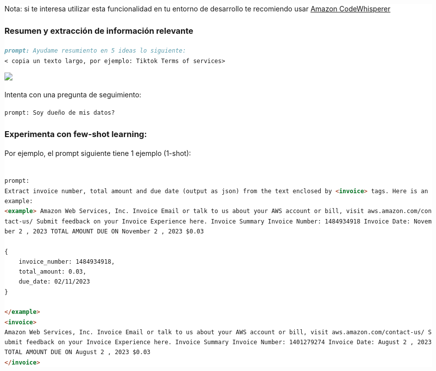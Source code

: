 
Nota: si te interesa utilizar esta funcionalidad en tu entorno de desarrollo 
te recomiendo usar [Amazon CodeWhisperer](https://aws.amazon.com/es/codewhisperer/)

### Resumen y extracción de información relevante


```markdown
prompt: Ayudame resumiento en 5 ideas lo siguiente:
< copia un texto largo, por ejemplo: Tiktok Terms of services>
```



![](media/agente2.gif)

Intenta con una pregunta de seguimiento:
```text
prompt: Soy dueño de mis datos?
```

### Experimenta con few-shot learning:

Por ejemplo, el prompt siguiente tiene 1 ejemplo (1-shot):

```markdown

prompt: 
Extract invoice number, total amount and due date (output as json) from the text enclosed by <invoice> tags. Here is an example:
<example> Amazon Web Services, Inc. Invoice Email or talk to us about your AWS account or bill, visit aws.amazon.com/contact-us/ Submit feedback on your Invoice Experience here. Invoice Summary Invoice Number: 1484934918 Invoice Date: November 2 , 2023 TOTAL AMOUNT DUE ON November 2 , 2023 $0.03

{ 
    invoice_number: 1484934918, 
    total_amount: 0.03, 
    due_date: 02/11/2023 
} 

</example>
<invoice> 
Amazon Web Services, Inc. Invoice Email or talk to us about your AWS account or bill, visit aws.amazon.com/contact-us/ Submit feedback on your Invoice Experience here. Invoice Summary Invoice Number: 1401279274 Invoice Date: August 2 , 2023 TOTAL AMOUNT DUE ON August 2 , 2023 $0.03 
</invoice>
```

